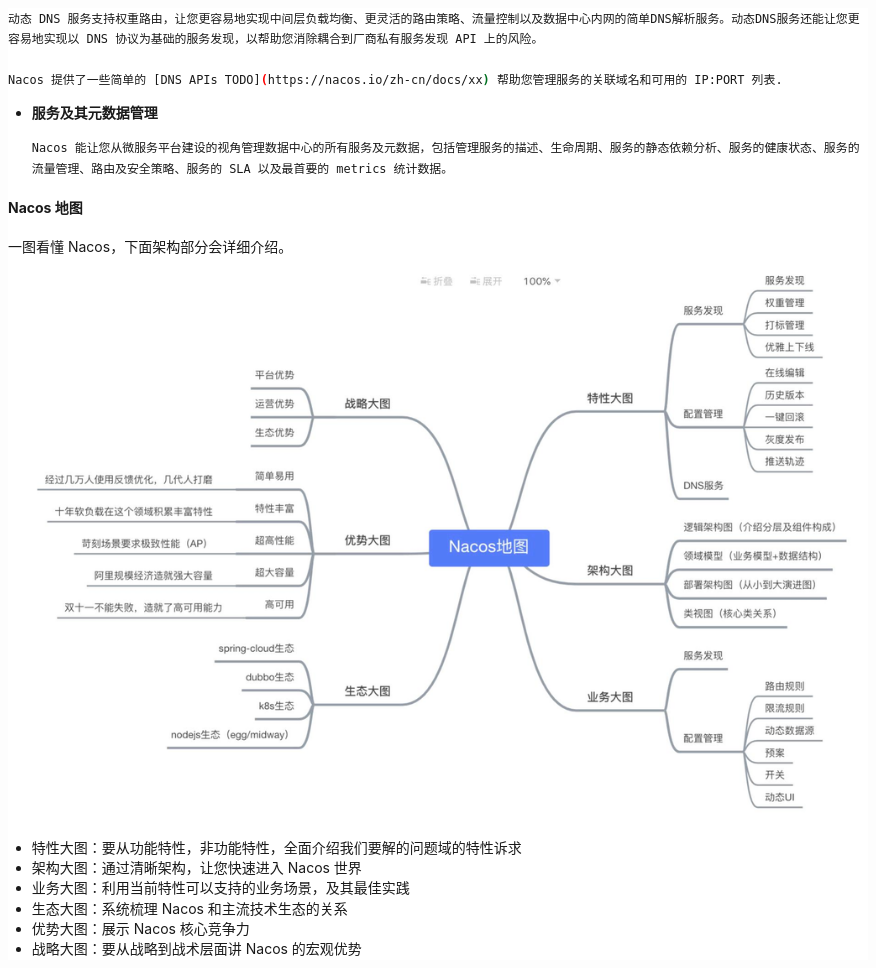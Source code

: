   ```bash
  动态 DNS 服务支持权重路由，让您更容易地实现中间层负载均衡、更灵活的路由策略、流量控制以及数据中心内网的简单DNS解析服务。动态DNS服务还能让您更容易地实现以 DNS 协议为基础的服务发现，以帮助您消除耦合到厂商私有服务发现 API 上的风险。
  
  Nacos 提供了一些简单的 [DNS APIs TODO](https://nacos.io/zh-cn/docs/xx) 帮助您管理服务的关联域名和可用的 IP:PORT 列表.
  ```

- **服务及其元数据管理**

  ```
  Nacos 能让您从微服务平台建设的视角管理数据中心的所有服务及元数据，包括管理服务的描述、生命周期、服务的静态依赖分析、服务的健康状态、服务的流量管理、路由及安全策略、服务的 SLA 以及最首要的 metrics 统计数据。
  ```


#### Nacos 地图

一图看懂 Nacos，下面架构部分会详细介绍。 

![Nacos_map](./nacos-note.assets/true-nacosMap.jpg)

- 特性大图：要从功能特性，非功能特性，全面介绍我们要解的问题域的特性诉求
- 架构大图：通过清晰架构，让您快速进入 Nacos 世界
- 业务大图：利用当前特性可以支持的业务场景，及其最佳实践
- 生态大图：系统梳理 Nacos 和主流技术生态的关系
- 优势大图：展示 Nacos 核心竞争力
- 战略大图：要从战略到战术层面讲 Nacos 的宏观优势
